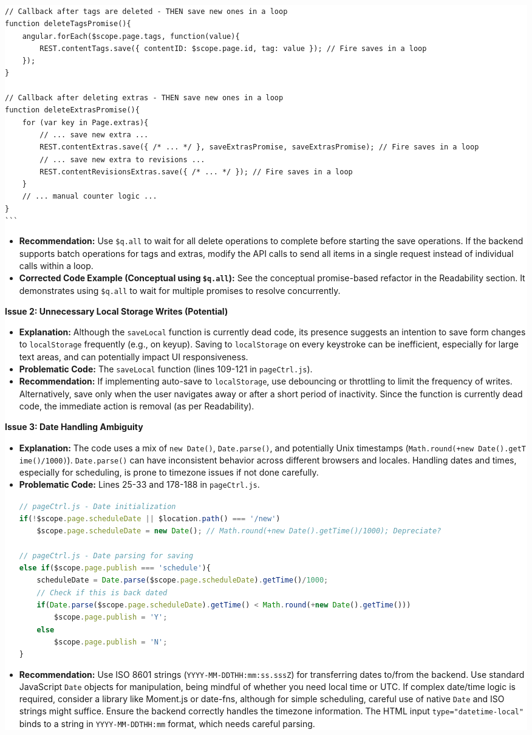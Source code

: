     // Callback after tags are deleted - THEN save new ones in a loop
    function deleteTagsPromise(){
        angular.forEach($scope.page.tags, function(value){
            REST.contentTags.save({ contentID: $scope.page.id, tag: value }); // Fire saves in a loop
        });
    }

    // Callback after deleting extras - THEN save new ones in a loop
    function deleteExtrasPromise(){
        for (var key in Page.extras){
            // ... save new extra ...
            REST.contentExtras.save({ /* ... */ }, saveExtrasPromise, saveExtrasPromise); // Fire saves in a loop
            // ... save new extra to revisions ...
            REST.contentRevisionsExtras.save({ /* ... */ }); // Fire saves in a loop
        }
        // ... manual counter logic ...
    }
    ```
*   **Recommendation:** Use `$q.all` to wait for all delete operations to complete before starting the save operations. If the backend supports batch operations for tags and extras, modify the API calls to send all items in a single request instead of individual calls within a loop.
*   **Corrected Code Example (Conceptual using `$q.all`):** See the conceptual promise-based refactor in the Readability section. It demonstrates using `$q.all` to wait for multiple promises to resolve concurrently.

**Issue 2: Unnecessary Local Storage Writes (Potential)**

*   **Explanation:** Although the `saveLocal` function is currently dead code, its presence suggests an intention to save form changes to `localStorage` frequently (e.g., on keyup). Saving to `localStorage` on every keystroke can be inefficient, especially for large text areas, and can potentially impact UI responsiveness.
*   **Problematic Code:** The `saveLocal` function (lines 109-121 in `pageCtrl.js`).
*   **Recommendation:** If implementing auto-save to `localStorage`, use debouncing or throttling to limit the frequency of writes. Alternatively, save only when the user navigates away or after a short period of inactivity. Since the function is currently dead code, the immediate action is removal (as per Readability).

**Issue 3: Date Handling Ambiguity**

*   **Explanation:** The code uses a mix of `new Date()`, `Date.parse()`, and potentially Unix timestamps (`Math.round(+new Date().getTime()/1000)`). `Date.parse()` can have inconsistent behavior across different browsers and locales. Handling dates and times, especially for scheduling, is prone to timezone issues if not done carefully.
*   **Problematic Code:** Lines 25-33 and 178-188 in `pageCtrl.js`.
    ```js
    // pageCtrl.js - Date initialization
    if(!$scope.page.scheduleDate || $location.path() === '/new')
        $scope.page.scheduleDate = new Date(); // Math.round(+new Date().getTime()/1000); Depreciate?

    // pageCtrl.js - Date parsing for saving
    else if($scope.page.publish === 'schedule'){
        scheduleDate = Date.parse($scope.page.scheduleDate).getTime()/1000;
        // Check if this is back dated
        if(Date.parse($scope.page.scheduleDate).getTime() < Math.round(+new Date().getTime()))
            $scope.page.publish = 'Y';
        else
            $scope.page.publish = 'N';
    }
    ```
*   **Recommendation:** Use ISO 8601 strings (`YYYY-MM-DDTHH:mm:ss.sssZ`) for transferring dates to/from the backend. Use standard JavaScript `Date` objects for manipulation, being mindful of whether you need local time or UTC. If complex date/time logic is required, consider a library like Moment.js or date-fns, although for simple scheduling, careful use of native `Date` and ISO strings might suffice. Ensure the backend correctly handles the timezone information. The HTML input `type="datetime-local"` binds to a string in `YYYY-MM-DDTHH:mm` format, which needs careful parsing.